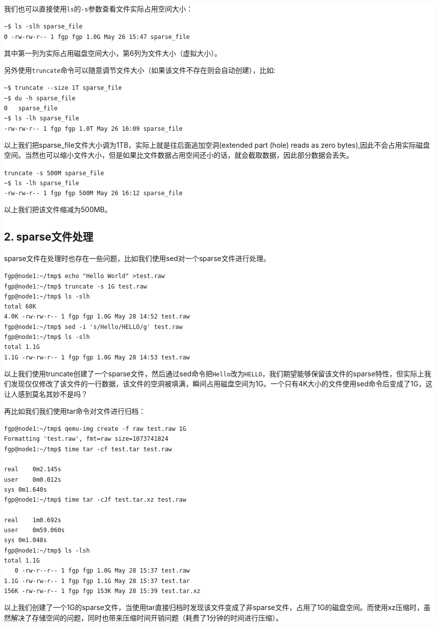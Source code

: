 我们也可以直接使用`ls`的`-s`参数查看文件实际占用空间大小：

```
~$ ls -slh sparse_file
0 -rw-rw-r-- 1 fgp fgp 1.0G May 26 15:47 sparse_file
```
其中第一列为实际占用磁盘空间大小，第6列为文件大小（虚拟大小）。

另外使用`truncate`命令可以随意调节文件大小（如果该文件不存在则会自动创建），比如:

```
~$ truncate --size 1T sparse_file
~$ du -h sparse_file
0	sparse_file
~$ ls -lh sparse_file
-rw-rw-r-- 1 fgp fgp 1.0T May 26 16:09 sparse_file
```
以上我们把sparse_file文件大小调为1TB，实际上就是往后面追加空洞(extended part (hole) reads as zero bytes),因此不会占用实际磁盘空间。当然也可以缩小文件大小，但是如果比文件数据占用空间还小的话，就会截取数据，因此部分数据会丢失。

```
truncate -s 500M sparse_file
~$ ls -lh sparse_file
-rw-rw-r-- 1 fgp fgp 500M May 26 16:12 sparse_file
```

以上我们把该文件缩减为500MB。

## 2. sparse文件处理

sparse文件在处理时也存在一些问题，比如我们使用sed对一个sparse文件进行处理。

```
fgp@node1:~/tmp$ echo "Hello World" >test.raw
fgp@node1:~/tmp$ truncate -s 1G test.raw
fgp@node1:~/tmp$ ls -slh
total 68K
4.0K -rw-rw-r-- 1 fgp fgp 1.0G May 28 14:52 test.raw
fgp@node1:~/tmp$ sed -i 's/Hello/HELLO/g' test.raw
fgp@node1:~/tmp$ ls -slh
total 1.1G
1.1G -rw-rw-r-- 1 fgp fgp 1.0G May 28 14:53 test.raw
```
以上我们使用truncate创建了一个sparse文件，然后通过sed命令把`Hello`改为`HELLO`，我们期望能够保留该文件的sparse特性，但实际上我们发现仅仅修改了该文件的一行数据，该文件的空洞被填满，瞬间占用磁盘空间为1G。一个只有4K大小的文件使用sed命令后变成了1G，这让人感到莫名其妙不是吗？

再比如我们我们使用tar命令对文件进行归档：

```
fgp@node1:~/tmp$ qemu-img create -f raw test.raw 1G
Formatting 'test.raw', fmt=raw size=1073741824
fgp@node1:~/tmp$ time tar -cf test.tar test.raw

real	0m2.145s
user	0m0.012s
sys	0m1.640s
fgp@node1:~/tmp$ time tar -cJf test.tar.xz test.raw

real	1m0.692s
user	0m59.060s
sys	0m1.048s
fgp@node1:~/tmp$ ls -lsh
total 1.1G
   0 -rw-r--r-- 1 fgp fgp 1.0G May 28 15:37 test.raw
1.1G -rw-rw-r-- 1 fgp fgp 1.1G May 28 15:37 test.tar
156K -rw-rw-r-- 1 fgp fgp 153K May 28 15:39 test.tar.xz
```
以上我们创建了一个1G的sparse文件，当使用tar直接归档时发现该文件变成了非sparse文件，占用了1G的磁盘空间。而使用xz压缩时，虽然解决了存储空间的问题，同时也带来压缩时间开销问题（耗费了1分钟的时间进行压缩）。